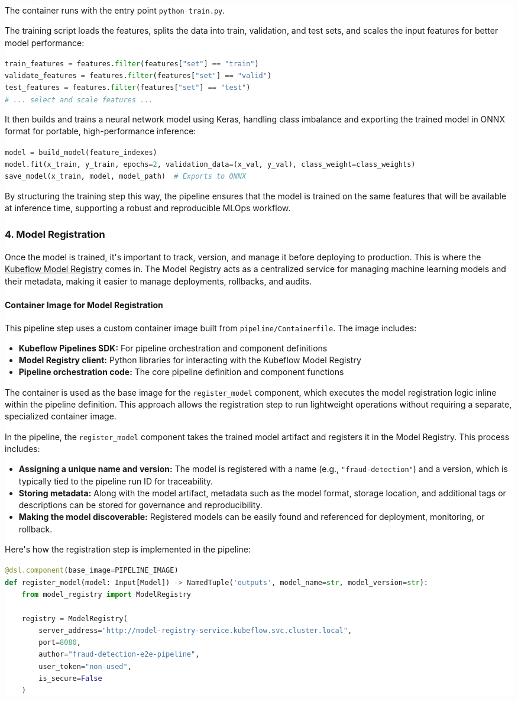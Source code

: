 The container runs with the entry point `python train.py`.

The training script loads the features, splits the data into train, validation, and test sets, and scales the input features for better model performance:

```python
train_features = features.filter(features["set"] == "train")
validate_features = features.filter(features["set"] == "valid")
test_features = features.filter(features["set"] == "test")
# ... select and scale features ...
```

It then builds and trains a neural network model using Keras, handling class imbalance and exporting the trained model in ONNX format for portable, high-performance inference:

```python
model = build_model(feature_indexes)
model.fit(x_train, y_train, epochs=2, validation_data=(x_val, y_val), class_weight=class_weights)
save_model(x_train, model, model_path)  # Exports to ONNX
```

By structuring the training step this way, the pipeline ensures that the model is trained on the same features that will be available at inference time, supporting a robust and reproducible MLOps workflow.

### 4. Model Registration

Once the model is trained, it's important to track, version, and manage it before deploying to production. This is where the [Kubeflow Model Registry](https://www.kubeflow.org/docs/components/model-registry/) comes in. The Model Registry acts as a centralized service for managing machine learning models and their metadata, making it easier to manage deployments, rollbacks, and audits.

#### Container Image for Model Registration

This pipeline step uses a custom container image built from `pipeline/Containerfile`. The image includes:

* **Kubeflow Pipelines SDK:** For pipeline orchestration and component definitions
* **Model Registry client:** Python libraries for interacting with the Kubeflow Model Registry
* **Pipeline orchestration code:** The core pipeline definition and component functions

The container is used as the base image for the `register_model` component, which executes the model registration logic inline within the pipeline definition. This approach allows the registration step to run lightweight operations without requiring a separate, specialized container image.

In the pipeline, the `register_model` component takes the trained model artifact and registers it in the Model Registry. This process includes:

* **Assigning a unique name and version:** The model is registered with a name (e.g., `"fraud-detection"`) and a version, which is typically tied to the pipeline run ID for traceability.
* **Storing metadata:** Along with the model artifact, metadata such as the model format, storage location, and additional tags or descriptions can be stored for governance and reproducibility.
* **Making the model discoverable:** Registered models can be easily found and referenced for deployment, monitoring, or rollback.

Here's how the registration step is implemented in the pipeline:

```python
@dsl.component(base_image=PIPELINE_IMAGE)
def register_model(model: Input[Model]) -> NamedTuple('outputs', model_name=str, model_version=str):
    from model_registry import ModelRegistry

    registry = ModelRegistry(
        server_address="http://model-registry-service.kubeflow.svc.cluster.local",
        port=8080,
        author="fraud-detection-e2e-pipeline",
        user_token="non-used",
        is_secure=False
    )
```